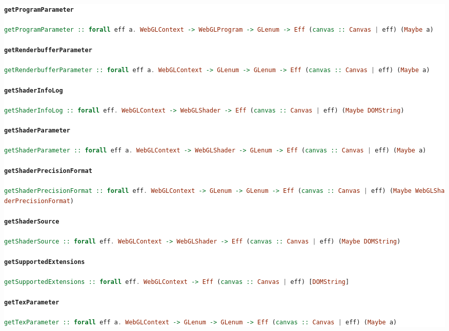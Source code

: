 
#### `getProgramParameter`

``` purescript
getProgramParameter :: forall eff a. WebGLContext -> WebGLProgram -> GLenum -> Eff (canvas :: Canvas | eff) (Maybe a)
```


#### `getRenderbufferParameter`

``` purescript
getRenderbufferParameter :: forall eff a. WebGLContext -> GLenum -> GLenum -> Eff (canvas :: Canvas | eff) (Maybe a)
```


#### `getShaderInfoLog`

``` purescript
getShaderInfoLog :: forall eff. WebGLContext -> WebGLShader -> Eff (canvas :: Canvas | eff) (Maybe DOMString)
```


#### `getShaderParameter`

``` purescript
getShaderParameter :: forall eff a. WebGLContext -> WebGLShader -> GLenum -> Eff (canvas :: Canvas | eff) (Maybe a)
```


#### `getShaderPrecisionFormat`

``` purescript
getShaderPrecisionFormat :: forall eff. WebGLContext -> GLenum -> GLenum -> Eff (canvas :: Canvas | eff) (Maybe WebGLShaderPrecisionFormat)
```


#### `getShaderSource`

``` purescript
getShaderSource :: forall eff. WebGLContext -> WebGLShader -> Eff (canvas :: Canvas | eff) (Maybe DOMString)
```


#### `getSupportedExtensions`

``` purescript
getSupportedExtensions :: forall eff. WebGLContext -> Eff (canvas :: Canvas | eff) [DOMString]
```


#### `getTexParameter`

``` purescript
getTexParameter :: forall eff a. WebGLContext -> GLenum -> GLenum -> Eff (canvas :: Canvas | eff) (Maybe a)
```

